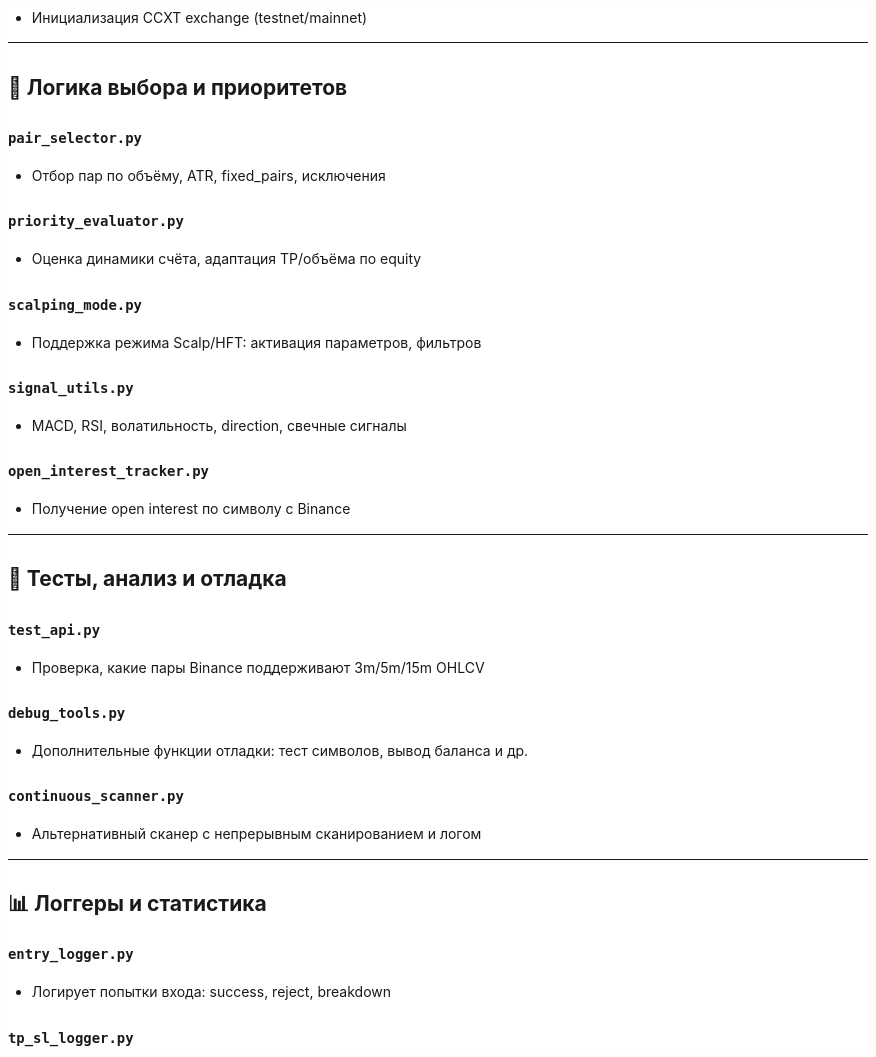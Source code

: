 -   Инициализация CCXT exchange (testnet/mainnet)

---

## 🧠 Логика выбора и приоритетов

### `pair_selector.py`

-   Отбор пар по объёму, ATR, fixed_pairs, исключения

### `priority_evaluator.py`

-   Оценка динамики счёта, адаптация TP/объёма по equity

### `scalping_mode.py`

-   Поддержка режима Scalp/HFT: активация параметров, фильтров

### `signal_utils.py`

-   MACD, RSI, волатильность, direction, свечные сигналы

### `open_interest_tracker.py`

-   Получение open interest по символу с Binance

---

## 🧪 Тесты, анализ и отладка

### `test_api.py`

-   Проверка, какие пары Binance поддерживают 3m/5m/15m OHLCV

### `debug_tools.py`

-   Дополнительные функции отладки: тест символов, вывод баланса и др.

### `continuous_scanner.py`

-   Альтернативный сканер с непрерывным сканированием и логом

---

## 📊 Логгеры и статистика

### `entry_logger.py`

-   Логирует попытки входа: success, reject, breakdown

### `tp_sl_logger.py`
